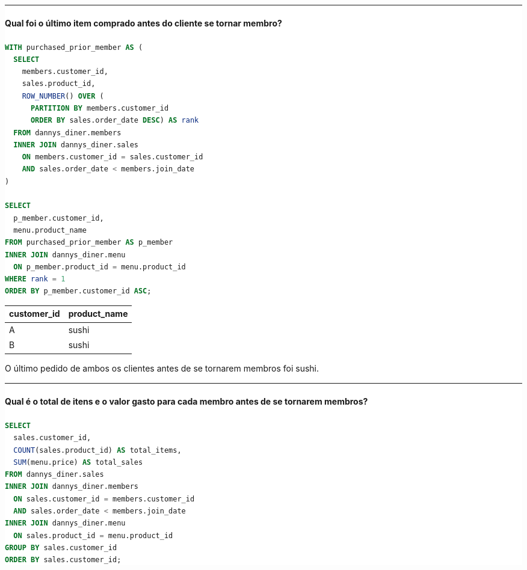 ***

#### Qual foi o último item comprado antes do cliente se tornar membro?

````sql
WITH purchased_prior_member AS (
  SELECT 
    members.customer_id, 
    sales.product_id,
    ROW_NUMBER() OVER (
      PARTITION BY members.customer_id
      ORDER BY sales.order_date DESC) AS rank
  FROM dannys_diner.members
  INNER JOIN dannys_diner.sales
    ON members.customer_id = sales.customer_id
    AND sales.order_date < members.join_date
)

SELECT 
  p_member.customer_id, 
  menu.product_name 
FROM purchased_prior_member AS p_member
INNER JOIN dannys_diner.menu
  ON p_member.product_id = menu.product_id
WHERE rank = 1
ORDER BY p_member.customer_id ASC;
````


| customer_id | product_name |
| ----------- | ---------- |
| A           | sushi        |
| B           | sushi        |

O último pedido de ambos os clientes antes de se tornarem membros foi sushi.

***

####  Qual é o total de itens e o valor gasto para cada membro antes de se tornarem membros?

```sql
SELECT 
  sales.customer_id, 
  COUNT(sales.product_id) AS total_items, 
  SUM(menu.price) AS total_sales
FROM dannys_diner.sales
INNER JOIN dannys_diner.members
  ON sales.customer_id = members.customer_id
  AND sales.order_date < members.join_date
INNER JOIN dannys_diner.menu
  ON sales.product_id = menu.product_id
GROUP BY sales.customer_id
ORDER BY sales.customer_id;
```
